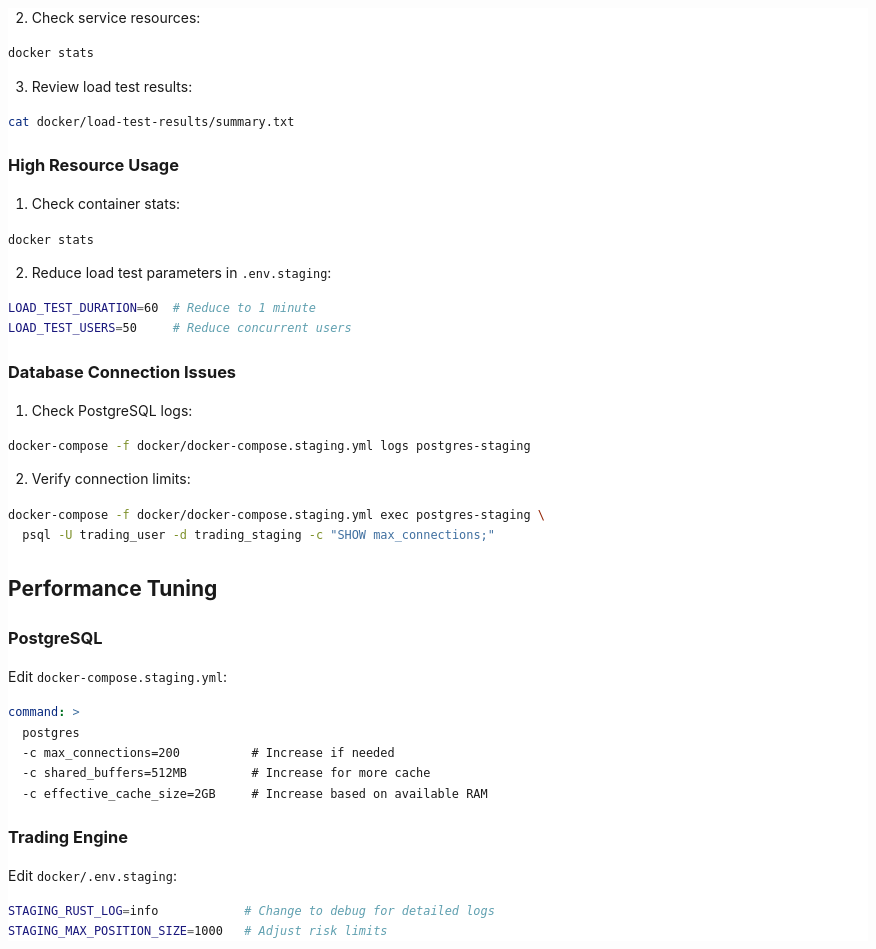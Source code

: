 2. Check service resources:
```bash
docker stats
```

3. Review load test results:
```bash
cat docker/load-test-results/summary.txt
```

### High Resource Usage

1. Check container stats:
```bash
docker stats
```

2. Reduce load test parameters in `.env.staging`:
```bash
LOAD_TEST_DURATION=60  # Reduce to 1 minute
LOAD_TEST_USERS=50     # Reduce concurrent users
```

### Database Connection Issues

1. Check PostgreSQL logs:
```bash
docker-compose -f docker/docker-compose.staging.yml logs postgres-staging
```

2. Verify connection limits:
```bash
docker-compose -f docker/docker-compose.staging.yml exec postgres-staging \
  psql -U trading_user -d trading_staging -c "SHOW max_connections;"
```

## Performance Tuning

### PostgreSQL

Edit `docker-compose.staging.yml`:

```yaml
command: >
  postgres
  -c max_connections=200          # Increase if needed
  -c shared_buffers=512MB         # Increase for more cache
  -c effective_cache_size=2GB     # Increase based on available RAM
```

### Trading Engine

Edit `docker/.env.staging`:

```bash
STAGING_RUST_LOG=info            # Change to debug for detailed logs
STAGING_MAX_POSITION_SIZE=1000   # Adjust risk limits
```
